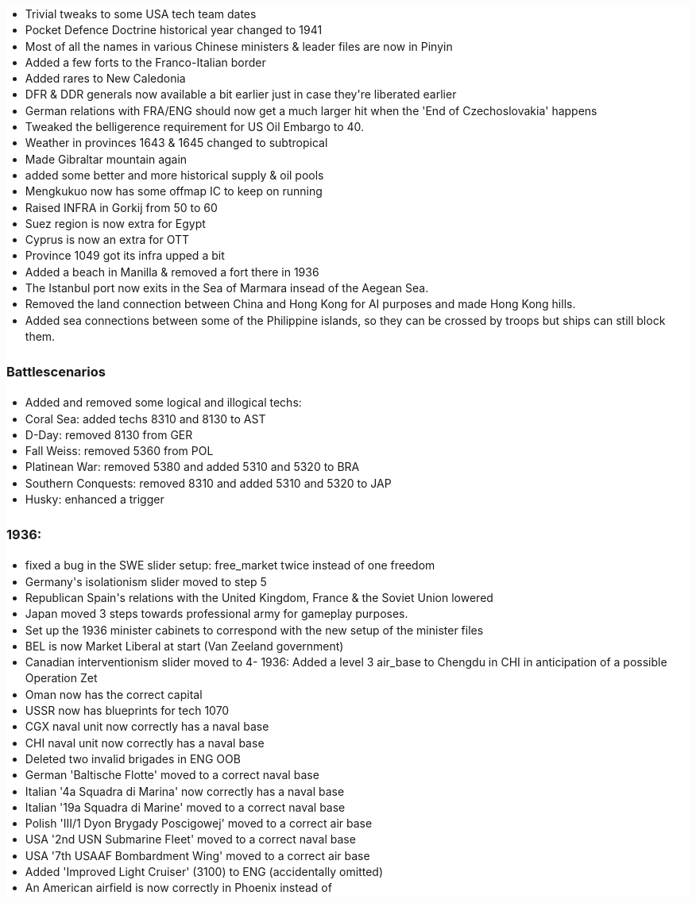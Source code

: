 -   Trivial tweaks to some USA tech team dates
-   Pocket Defence Doctrine historical year changed to 1941
-   Most of all the names in various Chinese ministers & leader files
    are now in Pinyin
-   Added a few forts to the Franco-Italian border
-   Added rares to New Caledonia
-   DFR & DDR generals now available a bit earlier just in case they're
    liberated earlier
-   German relations with FRA/ENG should now get a much larger hit when
    the 'End of Czechoslovakia' happens
-   Tweaked the belligerence requirement for US Oil Embargo to 40.
-   Weather in provinces 1643 & 1645 changed to subtropical
-   Made Gibraltar mountain again
-   added some better and more historical supply & oil pools
-   Mengkukuo now has some offmap IC to keep on running
-   Raised INFRA in Gorkij from 50 to 60
-   Suez region is now extra for Egypt
-   Cyprus is now an extra for OTT
-   Province 1049 got its infra upped a bit
-   Added a beach in Manilla & removed a fort there in 1936
-   The Istanbul port now exits in the Sea of Marmara insead of the
    Aegean Sea.
-   Removed the land connection between China and Hong Kong for AI
    purposes and made Hong Kong hills.
-   Added sea connections between some of the Philippine islands, so
    they can be crossed by troops but ships can still block them.

###  Battlescenarios 

-   Added and removed some logical and illogical techs:
-   Coral Sea: added techs 8310 and 8130 to AST
-   D-Day: removed 8130 from GER
-   Fall Weiss: removed 5360 from POL
-   Platinean War: removed 5380 and added 5310 and 5320 to BRA
-   Southern Conquests: removed 8310 and added 5310 and 5320 to JAP
-   Husky: enhanced a trigger

###  1936: 

-   fixed a bug in the SWE slider setup: free_market twice instead of
    one freedom
-   Germany's isolationism slider moved to step 5
-   Republican Spain's relations with the United Kingdom, France & the
    Soviet Union lowered
-   Japan moved 3 steps towards professional army for gameplay purposes.
-   Set up the 1936 minister cabinets to correspond with the new setup
    of the minister files
-   BEL is now Market Liberal at start (Van Zeeland government)
-   Canadian interventionism slider moved to 4- 1936: Added a level 3
    air_base to Chengdu in CHI in anticipation of a possible Operation
    Zet
-   Oman now has the correct capital
-   USSR now has blueprints for tech 1070
-   CGX naval unit now correctly has a naval base
-   CHI naval unit now correctly has a naval base
-   Deleted two invalid brigades in ENG OOB
-   German 'Baltische Flotte' moved to a correct naval base
-   Italian '4a Squadra di Marina' now correctly has a naval base
-   Italian '19a Squadra di Marine' moved to a correct naval base
-   Polish 'III/1 Dyon Brygady Poscigowej' moved to a correct air base
-   USA '2nd USN Submarine Fleet' moved to a correct naval base
-   USA '7th USAAF Bombardment Wing' moved to a correct air base
-   Added 'Improved Light Cruiser' (3100) to ENG (accidentally omitted)
-   An American airfield is now correctly in Phoenix instead of